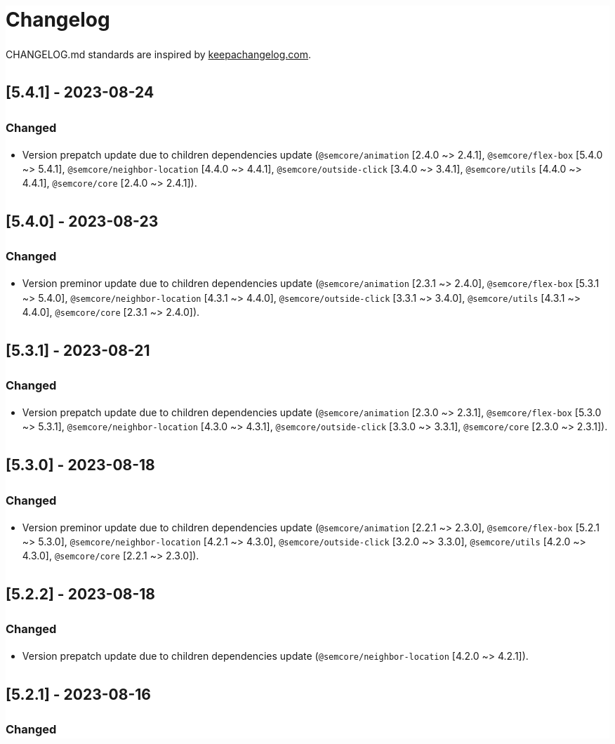 # Changelog

CHANGELOG.md standards are inspired by [keepachangelog.com](https://keepachangelog.com/en/1.0.0/).

## [5.4.1] - 2023-08-24

### Changed

- Version prepatch update due to children dependencies update (`@semcore/animation` [2.4.0 ~> 2.4.1], `@semcore/flex-box` [5.4.0 ~> 5.4.1], `@semcore/neighbor-location` [4.4.0 ~> 4.4.1], `@semcore/outside-click` [3.4.0 ~> 3.4.1], `@semcore/utils` [4.4.0 ~> 4.4.1], `@semcore/core` [2.4.0 ~> 2.4.1]).

## [5.4.0] - 2023-08-23

### Changed

- Version preminor update due to children dependencies update (`@semcore/animation` [2.3.1 ~> 2.4.0], `@semcore/flex-box` [5.3.1 ~> 5.4.0], `@semcore/neighbor-location` [4.3.1 ~> 4.4.0], `@semcore/outside-click` [3.3.1 ~> 3.4.0], `@semcore/utils` [4.3.1 ~> 4.4.0], `@semcore/core` [2.3.1 ~> 2.4.0]).

## [5.3.1] - 2023-08-21

### Changed

- Version prepatch update due to children dependencies update (`@semcore/animation` [2.3.0 ~> 2.3.1], `@semcore/flex-box` [5.3.0 ~> 5.3.1], `@semcore/neighbor-location` [4.3.0 ~> 4.3.1], `@semcore/outside-click` [3.3.0 ~> 3.3.1], `@semcore/core` [2.3.0 ~> 2.3.1]).

## [5.3.0] - 2023-08-18

### Changed

- Version preminor update due to children dependencies update (`@semcore/animation` [2.2.1 ~> 2.3.0], `@semcore/flex-box` [5.2.1 ~> 5.3.0], `@semcore/neighbor-location` [4.2.1 ~> 4.3.0], `@semcore/outside-click` [3.2.0 ~> 3.3.0], `@semcore/utils` [4.2.0 ~> 4.3.0], `@semcore/core` [2.2.1 ~> 2.3.0]).

## [5.2.2] - 2023-08-18

### Changed

- Version prepatch update due to children dependencies update (`@semcore/neighbor-location` [4.2.0 ~> 4.2.1]).

## [5.2.1] - 2023-08-16

### Changed
